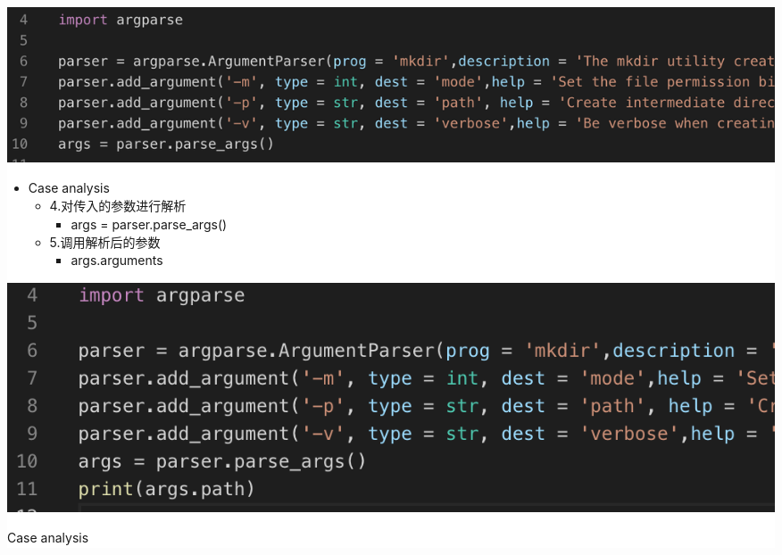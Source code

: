 ![](Python_Argparse/img/argparse0.png)

* Case analysis
  * 4\.对传入的参数进行解析
    * args = parser\.parse\_args\(\)
  * 5\.调用解析后的参数
    * args\.arguments

![](Python_Argparse/img/argparse1.png)

Case analysis
